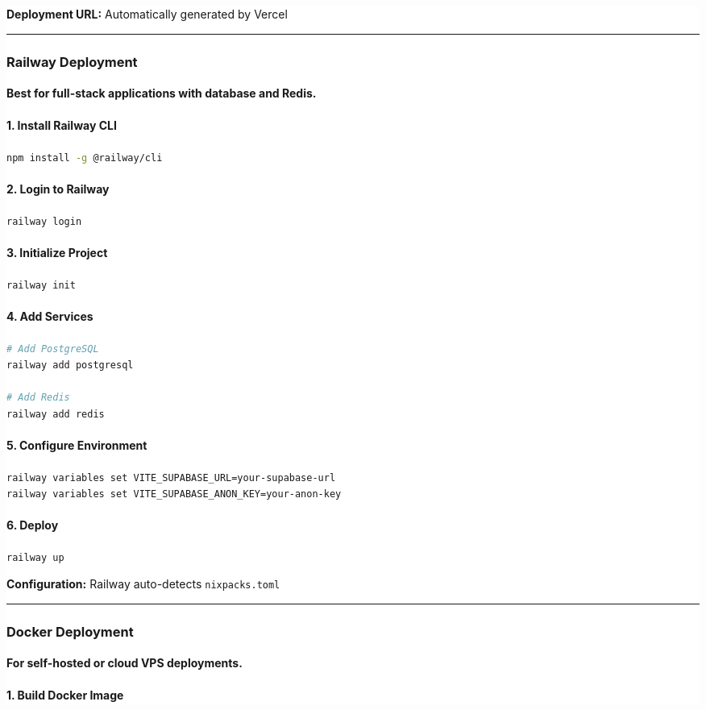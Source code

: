 **Deployment URL:** Automatically generated by Vercel

---

### Railway Deployment

**Best for full-stack applications with database and Redis.**

#### 1. Install Railway CLI

```bash
npm install -g @railway/cli
```

#### 2. Login to Railway

```bash
railway login
```

#### 3. Initialize Project

```bash
railway init
```

#### 4. Add Services

```bash
# Add PostgreSQL
railway add postgresql

# Add Redis
railway add redis
```

#### 5. Configure Environment

```bash
railway variables set VITE_SUPABASE_URL=your-supabase-url
railway variables set VITE_SUPABASE_ANON_KEY=your-anon-key
```

#### 6. Deploy

```bash
railway up
```

**Configuration:** Railway auto-detects `nixpacks.toml`

---

### Docker Deployment

**For self-hosted or cloud VPS deployments.**

#### 1. Build Docker Image
